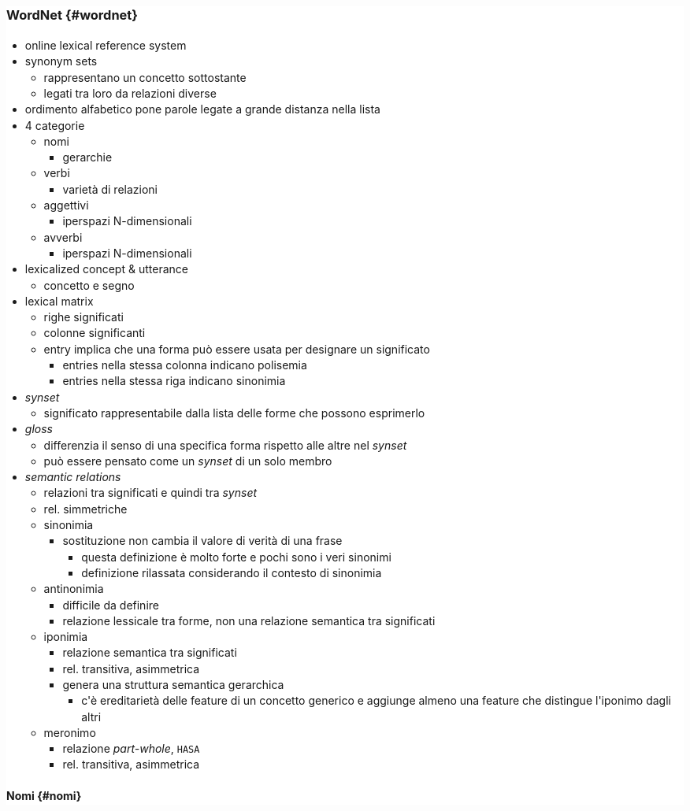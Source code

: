 
### WordNet {#wordnet}

-   online lexical reference system
-   synonym sets
    -   rappresentano un concetto sottostante
    -   legati tra loro da relazioni diverse
-   ordimento alfabetico pone parole legate a grande distanza nella lista
-   4 categorie
    -   nomi
        -   gerarchie
    -   verbi
        -   varietà di relazioni
    -   aggettivi
        -   iperspazi N-dimensionali
    -   avverbi
        -   iperspazi N-dimensionali
-   lexicalized concept &amp; utterance
    -   concetto e segno
-   lexical matrix
    -   righe significati
    -   colonne significanti
    -   entry implica che una forma può essere usata per designare un significato
        -   entries nella stessa colonna indicano polisemia
        -   entries nella stessa riga indicano sinonimia
-   _synset_
    -   significato rappresentabile dalla lista delle forme che possono esprimerlo
-   _gloss_
    -   differenzia il senso di una specifica forma rispetto alle altre nel _synset_
    -   può essere pensato come un _synset_ di un solo membro
-   _semantic relations_
    -   relazioni tra significati e quindi tra _synset_
    -   rel. simmetriche
    -   sinonimia
        -   sostituzione non cambia il valore di verità di una frase
            -   questa definizione è molto forte e pochi sono i veri sinonimi
            -   definizione rilassata considerando il contesto di sinonimia
    -   antinonimia
        -   difficile da definire
        -   relazione lessicale tra forme, non una relazione semantica tra significati
    -   iponimia
        -   relazione semantica tra significati
        -   rel. transitiva, asimmetrica
        -   genera una struttura semantica gerarchica
            -   c'è ereditarietà delle feature di un concetto generico e aggiunge almeno una feature che distingue l'iponimo dagli altri
    -   meronimo
        -   relazione _part-whole_, `HASA`
        -   rel. transitiva, asimmetrica


#### Nomi {#nomi}
